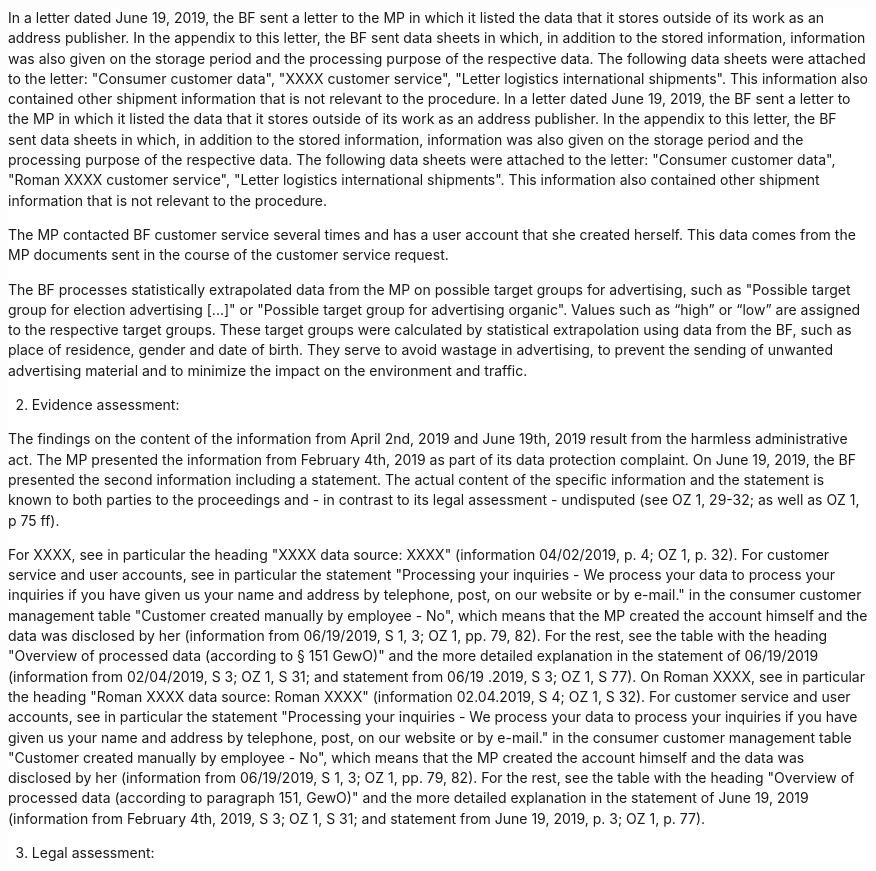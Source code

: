 In a letter dated June 19, 2019, the BF sent a letter to the MP in which it listed the data that it stores outside of its work as an address publisher. In the appendix to this letter, the BF sent data sheets in which, in addition to the stored information, information was also given on the storage period and the processing purpose of the respective data. The following data sheets were attached to the letter: "Consumer customer data", "XXXX customer service", "Letter logistics international shipments". This information also contained other shipment information that is not relevant to the procedure. In a letter dated June 19, 2019, the BF sent a letter to the MP in which it listed the data that it stores outside of its work as an address publisher. In the appendix to this letter, the BF sent data sheets in which, in addition to the stored information, information was also given on the storage period and the processing purpose of the respective data. The following data sheets were attached to the letter: "Consumer customer data", "Roman XXXX customer service", "Letter logistics international shipments". This information also contained other shipment information that is not relevant to the procedure.

The MP contacted BF customer service several times and has a user account that she created herself. This data comes from the MP documents sent in the course of the customer service request.

The BF processes statistically extrapolated data from the MP on possible target groups for advertising, such as "Possible target group for election advertising \[...\]" or "Possible target group for advertising organic". Values such as “high” or “low” are assigned to the respective target groups. These target groups were calculated by statistical extrapolation using data from the BF, such as place of residence, gender and date of birth. They serve to avoid wastage in advertising, to prevent the sending of unwanted advertising material and to minimize the impact on the environment and traffic.

2. Evidence assessment:

The findings on the content of the information from April 2nd, 2019 and June 19th, 2019 result from the harmless administrative act. The MP presented the information from February 4th, 2019 as part of its data protection complaint. On June 19, 2019, the BF presented the second information including a statement. The actual content of the specific information and the statement is known to both parties to the proceedings and - in contrast to its legal assessment - undisputed (see OZ 1, 29-32; as well as OZ 1, p 75 ff).

For XXXX, see in particular the heading "XXXX data source: XXXX" (information 04/02/2019, p. 4; OZ 1, p. 32). For customer service and user accounts, see in particular the statement "Processing your inquiries - We process your data to process your inquiries if you have given us your name and address by telephone, post, on our website or by e-mail." in the consumer customer management table "Customer created manually by employee - No", which means that the MP created the account himself and the data was disclosed by her (information from 06/19/2019, S 1, 3; OZ 1, pp. 79, 82). For the rest, see the table with the heading "Overview of processed data (according to § 151 GewO)" and the more detailed explanation in the statement of 06/19/2019 (information from 02/04/2019, S 3; OZ 1, S 31; and statement from 06/19 .2019, S 3; OZ 1, S 77). On Roman XXXX, see in particular the heading "Roman XXXX data source: Roman XXXX" (information 02.04.2019, S 4; OZ 1, S 32). For customer service and user accounts, see in particular the statement "Processing your inquiries - We process your data to process your inquiries if you have given us your name and address by telephone, post, on our website or by e-mail." in the consumer customer management table "Customer created manually by employee - No", which means that the MP created the account himself and the data was disclosed by her (information from 06/19/2019, S 1, 3; OZ 1, pp. 79, 82). For the rest, see the table with the heading "Overview of processed data (according to paragraph 151, GewO)" and the more detailed explanation in the statement of June 19, 2019 (information from February 4th, 2019, S 3; OZ 1, S 31; and statement from June 19, 2019, p. 3; OZ 1, p. 77).

3. Legal assessment:
